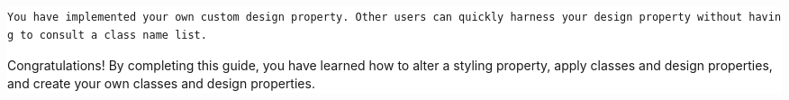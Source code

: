    You have implemented your own custom design property. Other users can quickly harness your design property without having to consult a class name list.

Congratulations! By completing this guide, you have learned how to alter a styling property, apply classes and design properties, and create your own classes and design properties.
